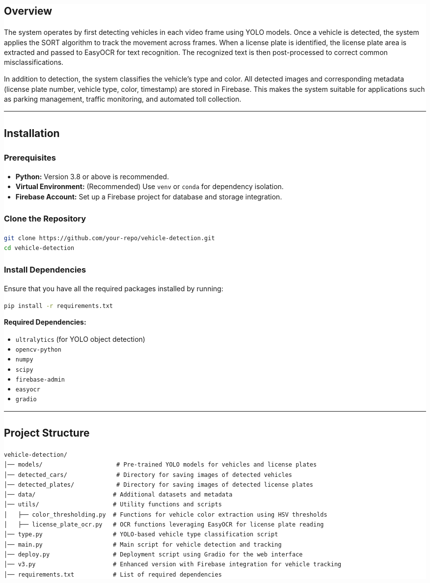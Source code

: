 
## Overview

The system operates by first detecting vehicles in each video frame using YOLO models. Once a vehicle is detected, the system applies the SORT algorithm to track the movement across frames. When a license plate is identified, the license plate area is extracted and passed to EasyOCR for text recognition. The recognized text is then post-processed to correct common misclassifications.

In addition to detection, the system classifies the vehicle’s type and color. All detected images and corresponding metadata (license plate number, vehicle type, color, timestamp) are stored in Firebase. This makes the system suitable for applications such as parking management, traffic monitoring, and automated toll collection.

---

## Installation

### Prerequisites

- **Python:** Version 3.8 or above is recommended.
- **Virtual Environment:** (Recommended) Use `venv` or `conda` for dependency isolation.
- **Firebase Account:** Set up a Firebase project for database and storage integration.

### Clone the Repository

```bash
git clone https://github.com/your-repo/vehicle-detection.git
cd vehicle-detection
```

### Install Dependencies

Ensure that you have all the required packages installed by running:

```bash
pip install -r requirements.txt
```

**Required Dependencies:**

- `ultralytics` (for YOLO object detection)
- `opencv-python`
- `numpy`
- `scipy`
- `firebase-admin`
- `easyocr`
- `gradio`

---

## Project Structure

```
vehicle-detection/
│── models/                     # Pre-trained YOLO models for vehicles and license plates
│── detected_cars/              # Directory for saving images of detected vehicles
│── detected_plates/            # Directory for saving images of detected license plates
│── data/                      # Additional datasets and metadata
│── utils/                     # Utility functions and scripts
│   ├── color_thresholding.py  # Functions for vehicle color extraction using HSV thresholds
│   ├── license_plate_ocr.py   # OCR functions leveraging EasyOCR for license plate reading
│── type.py                    # YOLO-based vehicle type classification script
│── main.py                    # Main script for vehicle detection and tracking
│── deploy.py                  # Deployment script using Gradio for the web interface
│── v3.py                      # Enhanced version with Firebase integration for vehicle tracking
│── requirements.txt           # List of required dependencies
```